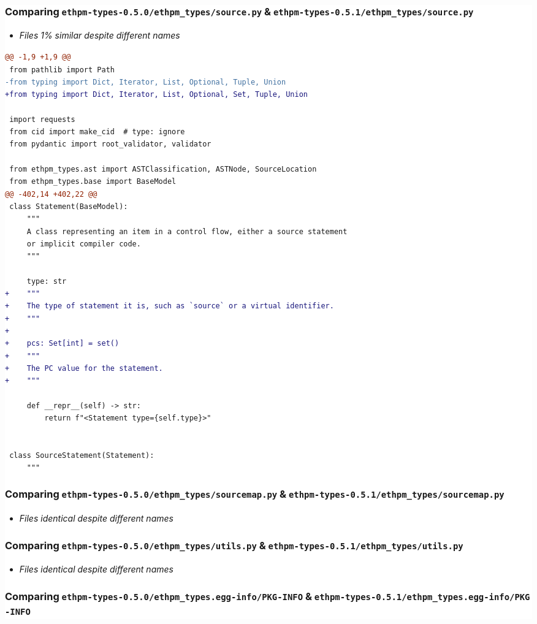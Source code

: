 ### Comparing `ethpm-types-0.5.0/ethpm_types/source.py` & `ethpm-types-0.5.1/ethpm_types/source.py`

 * *Files 1% similar despite different names*

```diff
@@ -1,9 +1,9 @@
 from pathlib import Path
-from typing import Dict, Iterator, List, Optional, Tuple, Union
+from typing import Dict, Iterator, List, Optional, Set, Tuple, Union
 
 import requests
 from cid import make_cid  # type: ignore
 from pydantic import root_validator, validator
 
 from ethpm_types.ast import ASTClassification, ASTNode, SourceLocation
 from ethpm_types.base import BaseModel
@@ -402,14 +402,22 @@
 class Statement(BaseModel):
     """
     A class representing an item in a control flow, either a source statement
     or implicit compiler code.
     """
 
     type: str
+    """
+    The type of statement it is, such as `source` or a virtual identifier.
+    """
+
+    pcs: Set[int] = set()
+    """
+    The PC value for the statement.
+    """
 
     def __repr__(self) -> str:
         return f"<Statement type={self.type}>"
 
 
 class SourceStatement(Statement):
     """
```

### Comparing `ethpm-types-0.5.0/ethpm_types/sourcemap.py` & `ethpm-types-0.5.1/ethpm_types/sourcemap.py`

 * *Files identical despite different names*

### Comparing `ethpm-types-0.5.0/ethpm_types/utils.py` & `ethpm-types-0.5.1/ethpm_types/utils.py`

 * *Files identical despite different names*

### Comparing `ethpm-types-0.5.0/ethpm_types.egg-info/PKG-INFO` & `ethpm-types-0.5.1/ethpm_types.egg-info/PKG-INFO`
